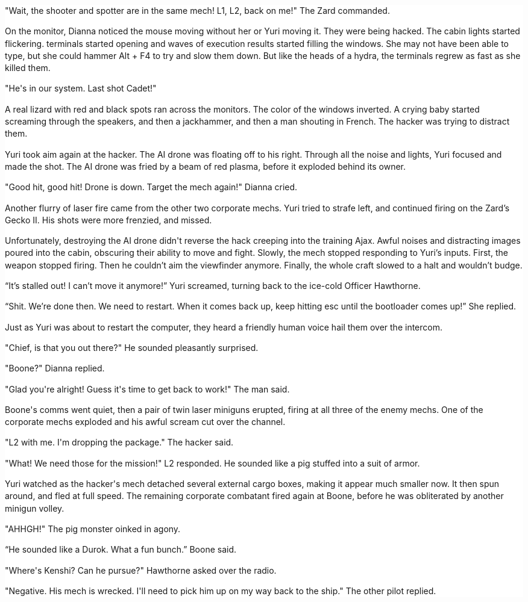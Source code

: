 "Wait, the shooter and spotter are in the same mech! L1, L2, back on me!" The Zard commanded.

On the monitor, Dianna noticed the mouse moving without her or Yuri moving it. They were being hacked. The cabin lights started flickering. terminals started opening and waves of execution results started filling the windows. She may not have been able to type, but she could hammer Alt + F4 to try and slow them down. But like the heads of a hydra, the terminals regrew as fast as she killed them.

"He's in our system. Last shot Cadet!"

A real lizard with red and black spots ran across the monitors. The color of the windows inverted. A crying baby started screaming through the speakers, and then a jackhammer, and then a man shouting in French. The hacker was trying to distract them.

Yuri took aim again at the hacker. The AI drone was floating off to his right. Through all the noise and lights, Yuri focused and made the shot. The AI drone was fried by a beam of red plasma, before it exploded behind its owner.

"Good hit, good hit! Drone is down. Target the mech again!" Dianna cried.

Another flurry of laser fire came from the other two corporate mechs. Yuri tried to strafe left, and continued firing on the Zard’s Gecko II. His shots were more frenzied, and missed.

Unfortunately, destroying the AI drone didn't reverse the hack creeping into the training Ajax. Awful noises and distracting images poured into the cabin, obscuring their ability to move and fight. Slowly, the mech stopped responding to Yuri’s inputs. First, the weapon stopped firing. Then he couldn’t aim the viewfinder anymore. Finally, the whole craft slowed to a halt and wouldn’t budge.

“It’s stalled out! I can’t move it anymore!” Yuri screamed, turning back to the ice-cold Officer Hawthorne.

“Shit. We’re done then. We need to restart. When it comes back up, keep hitting esc until the bootloader comes up!” She replied.

Just as Yuri was about to restart the computer, they heard a friendly human voice hail them over the intercom.

"Chief, is that you out there?" He sounded pleasantly surprised.

"Boone?" Dianna replied.

"Glad you're alright! Guess it's time to get back to work!" The man said.

Boone's comms went quiet, then a pair of twin laser miniguns erupted, firing at all three of the enemy mechs. One of the corporate mechs exploded and his awful scream cut over the channel.

"L2 with me. I'm dropping the package." The hacker said.

"What! We need those for the mission!" L2 responded. He sounded like a pig stuffed into a suit of armor.

Yuri watched as the hacker's mech detached several external cargo boxes, making it appear much smaller now. It then spun around, and fled at full speed. The remaining corporate combatant fired again at Boone, before he was obliterated by another minigun volley.

"AHHGH!" The pig monster oinked in agony.

“He sounded like a Durok. What a fun bunch.” Boone said.

"Where's Kenshi? Can he pursue?" Hawthorne asked over the radio.

"Negative. His mech is wrecked. I'll need to pick him up on my way back to the ship." The other pilot replied.
